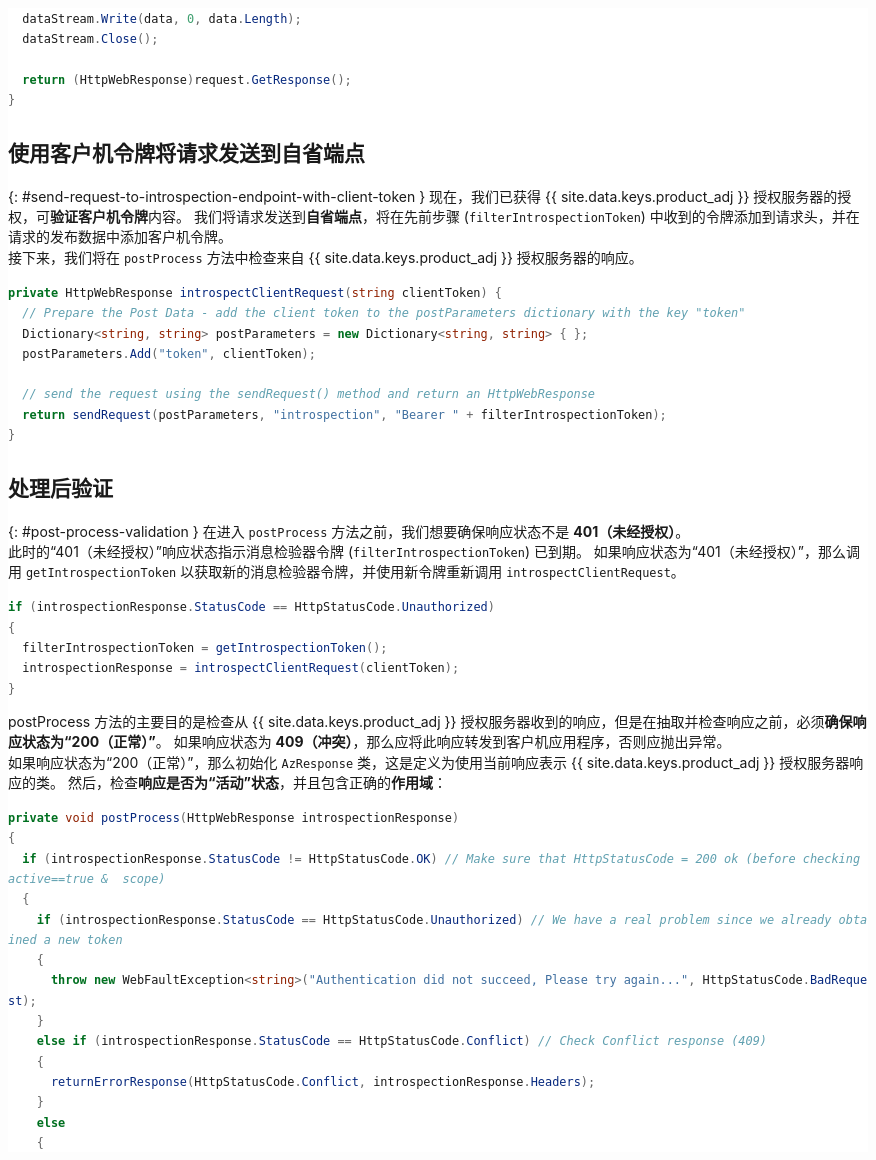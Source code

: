 ```csharp
  dataStream.Write(data, 0, data.Length);
  dataStream.Close();

  return (HttpWebResponse)request.GetResponse();
}
```

## 使用客户机令牌将请求发送到自省端点
{: #send-request-to-introspection-endpoint-with-client-token }
现在，我们已获得 {{ site.data.keys.product_adj }} 授权服务器的授权，可**验证客户机令牌**内容。 我们将请求发送到**自省端点**，将在先前步骤 (`filterIntrospectionToken`) 中收到的令牌添加到请求头，并在请求的发布数据中添加客户机令牌。  
接下来，我们将在 `postProcess` 方法中检查来自 {{ site.data.keys.product_adj }} 授权服务器的响应。

```csharp
private HttpWebResponse introspectClientRequest(string clientToken) {
  // Prepare the Post Data - add the client token to the postParameters dictionary with the key "token"
  Dictionary<string, string> postParameters = new Dictionary<string, string> { };
  postParameters.Add("token", clientToken);

  // send the request using the sendRequest() method and return an HttpWebResponse
  return sendRequest(postParameters, "introspection", "Bearer " + filterIntrospectionToken);
}
```

## 处理后验证
{: #post-process-validation }
在进入 `postProcess` 方法之前，我们想要确保响应状态不是 **401（未经授权）**。  
此时的“401（未经授权）”响应状态指示消息检验器令牌 (`filterIntrospectionToken`) 已到期。 如果响应状态为“401（未经授权）”，那么调用 `getIntrospectionToken` 以获取新的消息检验器令牌，并使用新令牌重新调用 `introspectClientRequest`。

```csharp
if (introspectionResponse.StatusCode == HttpStatusCode.Unauthorized)
{
  filterIntrospectionToken = getIntrospectionToken();
  introspectionResponse = introspectClientRequest(clientToken);
}
```

postProcess 方法的主要目的是检查从 {{ site.data.keys.product_adj }} 授权服务器收到的响应，但是在抽取并检查响应之前，必须**确保响应状态为“200（正常）”**。 如果响应状态为 **409（冲突）**，那么应将此响应转发到客户机应用程序，否则应抛出异常。  
如果响应状态为“200（正常）”，那么初始化 `AzResponse` 类，这是定义为使用当前响应表示 {{ site.data.keys.product_adj }} 授权服务器响应的类。 然后，检查**响应是否为“活动”状态**，并且包含正确的**作用域**：

```csharp
private void postProcess(HttpWebResponse introspectionResponse)
{
  if (introspectionResponse.StatusCode != HttpStatusCode.OK) // Make sure that HttpStatusCode = 200 ok (before checking active==true &  scope)
  {
    if (introspectionResponse.StatusCode == HttpStatusCode.Unauthorized) // We have a real problem since we already obtained a new token
    {
      throw new WebFaultException<string>("Authentication did not succeed, Please try again...", HttpStatusCode.BadRequest);
    }
    else if (introspectionResponse.StatusCode == HttpStatusCode.Conflict) // Check Conflict response (409)
    {
      returnErrorResponse(HttpStatusCode.Conflict, introspectionResponse.Headers);
    }
    else
    {
```